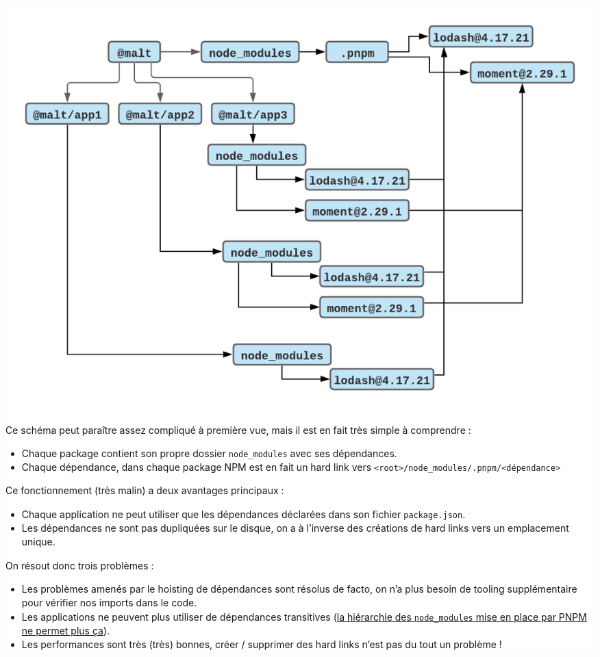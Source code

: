 ![Hiérarchie des Nodes Modules](/static/blog/pnpm/node_modules_pnpm.png)

Ce schéma peut paraître assez compliqué à première vue, mais il est en fait très simple à comprendre :
- Chaque package contient son propre dossier `node_modules` avec ses dépendances.
- Chaque dépendance, dans chaque package NPM est en fait un hard link vers `<root>/node_modules/.pnpm/<dépendance>`

Ce fonctionnement (très malin) a deux avantages principaux :
- Chaque application ne peut utiliser que les dépendances déclarées dans son fichier `package.json`.
- Les dépendances ne sont pas dupliquées sur le disque, on a à l’inverse des créations de hard links vers un emplacement unique.

On résout donc trois problèmes :
- Les problèmes amenés par le hoisting de dépendances sont résolus de facto, on n’a plus besoin de tooling supplémentaire pour vérifier nos imports dans le code.
- Les applications ne peuvent plus utiliser de dépendances transitives ([la hiérarchie des `node_modules` mise en place par PNPM ne permet plus ça](https://pnpm.js.org/blog/2020/05/27/flat-node-modules-is-not-the-only-way/)).
- Les performances sont très (très) bonnes, créer / supprimer des hard links n’est pas du tout un problème !
